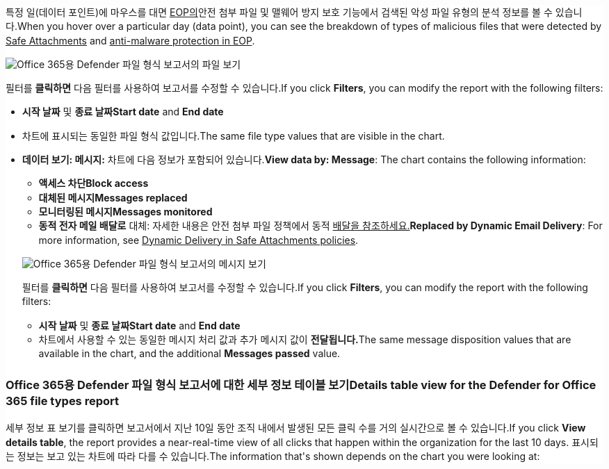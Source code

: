   <span data-ttu-id="31ed1-126">특정 일(데이터 포인트)에 마우스를 대면 [EOP의](anti-malware-protection.md)안전 첨부 파일 및 [](atp-safe-attachments.md) 맬웨어 방지 보호 기능에서 검색된 악성 파일 유형의 분석 정보를 볼 수 있습니다.</span><span class="sxs-lookup"><span data-stu-id="31ed1-126">When you hover over a particular day (data point), you can see the breakdown of types of malicious files that were detected by [Safe Attachments](atp-safe-attachments.md) and [anti-malware protection in EOP](anti-malware-protection.md).</span></span>

  ![Office 365용 Defender 파일 형식 보고서의 파일 보기](../../media/atp-file-types-report-file-view.png)

  <span data-ttu-id="31ed1-128">필터를 **클릭하면** 다음 필터를 사용하여 보고서를 수정할 수 있습니다.</span><span class="sxs-lookup"><span data-stu-id="31ed1-128">If you click **Filters**, you can modify the report with the following filters:</span></span>

  - <span data-ttu-id="31ed1-129">**시작 날짜** 및 **종료 날짜**</span><span class="sxs-lookup"><span data-stu-id="31ed1-129">**Start date** and **End date**</span></span>
  - <span data-ttu-id="31ed1-130">차트에 표시되는 동일한 파일 형식 값입니다.</span><span class="sxs-lookup"><span data-stu-id="31ed1-130">The same file type values that are visible in the chart.</span></span>

- <span data-ttu-id="31ed1-131">**데이터 보기: 메시지:** 차트에 다음 정보가 포함되어 있습니다.</span><span class="sxs-lookup"><span data-stu-id="31ed1-131">**View data by: Message**: The chart contains the following information:</span></span>

  - <span data-ttu-id="31ed1-132">**액세스 차단**</span><span class="sxs-lookup"><span data-stu-id="31ed1-132">**Block access**</span></span>
  - <span data-ttu-id="31ed1-133">**대체된 메시지**</span><span class="sxs-lookup"><span data-stu-id="31ed1-133">**Messages replaced**</span></span>
  - <span data-ttu-id="31ed1-134">**모니터링된 메시지**</span><span class="sxs-lookup"><span data-stu-id="31ed1-134">**Messages monitored**</span></span>
  - <span data-ttu-id="31ed1-135">**동적 전자 메일 배달로** 대체: 자세한 내용은 안전 첨부 파일 정책에서 동적 [배달을 참조하세요.](atp-safe-attachments.md#dynamic-delivery-in-safe-attachments-policies)</span><span class="sxs-lookup"><span data-stu-id="31ed1-135">**Replaced by Dynamic Email Delivery**: For more information, see [Dynamic Delivery in Safe Attachments policies](atp-safe-attachments.md#dynamic-delivery-in-safe-attachments-policies).</span></span>

  ![Office 365용 Defender 파일 형식 보고서의 메시지 보기](../../media/atp-file-types-report-message-view.png)

  <span data-ttu-id="31ed1-137">필터를 **클릭하면** 다음 필터를 사용하여 보고서를 수정할 수 있습니다.</span><span class="sxs-lookup"><span data-stu-id="31ed1-137">If you click **Filters**, you can modify the report with the following filters:</span></span>

  - <span data-ttu-id="31ed1-138">**시작 날짜** 및 **종료 날짜**</span><span class="sxs-lookup"><span data-stu-id="31ed1-138">**Start date** and **End date**</span></span>
  - <span data-ttu-id="31ed1-139">차트에서 사용할 수 있는 동일한 메시지 처리 값과 추가 메시지 값이 **전달됩니다.**</span><span class="sxs-lookup"><span data-stu-id="31ed1-139">The same message disposition values that are available in the chart, and the additional **Messages passed** value.</span></span>

### <a name="details-table-view-for-the-defender-for-office-365-file-types-report"></a><span data-ttu-id="31ed1-140">Office 365용 Defender 파일 형식 보고서에 대한 세부 정보 테이블 보기</span><span class="sxs-lookup"><span data-stu-id="31ed1-140">Details table view for the Defender for Office 365 file types report</span></span>

<span data-ttu-id="31ed1-141">세부 정보 표 보기를 클릭하면 보고서에서 지난 10일 동안 조직 내에서 발생된 모든 클릭 수를 거의 실시간으로 볼 수 있습니다.</span><span class="sxs-lookup"><span data-stu-id="31ed1-141">If you click **View details table**, the report provides a near-real-time view of all clicks that happen within the organization for the last 10 days.</span></span> <span data-ttu-id="31ed1-142">표시되는 정보는 보고 있는 차트에 따라 다를 수 있습니다.</span><span class="sxs-lookup"><span data-stu-id="31ed1-142">The information that's shown depends on the chart you were looking at:</span></span>
